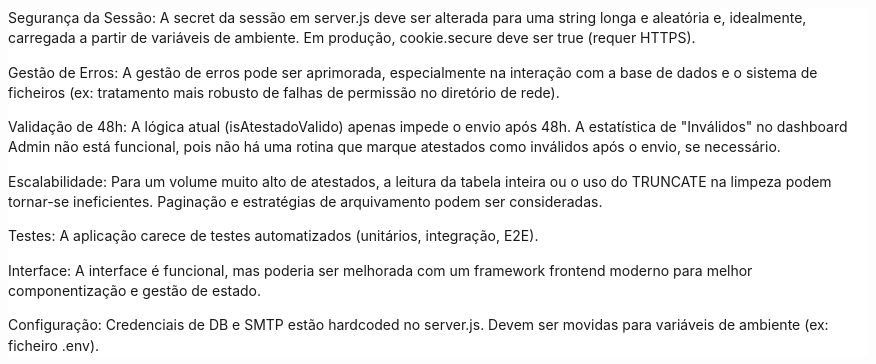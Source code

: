 Segurança da Sessão: A secret da sessão em server.js deve ser alterada para uma string longa e aleatória e, idealmente, carregada a partir de variáveis de ambiente. Em produção, cookie.secure deve ser true (requer HTTPS).

Gestão de Erros: A gestão de erros pode ser aprimorada, especialmente na interação com a base de dados e o sistema de ficheiros (ex: tratamento mais robusto de falhas de permissão no diretório de rede).

Validação de 48h: A lógica atual (isAtestadoValido) apenas impede o envio após 48h. A estatística de "Inválidos" no dashboard Admin não está funcional, pois não há uma rotina que marque atestados como inválidos após o envio, se necessário.

Escalabilidade: Para um volume muito alto de atestados, a leitura da tabela inteira ou o uso do TRUNCATE na limpeza podem tornar-se ineficientes. Paginação e estratégias de arquivamento podem ser consideradas.

Testes: A aplicação carece de testes automatizados (unitários, integração, E2E).

Interface: A interface é funcional, mas poderia ser melhorada com um framework frontend moderno para melhor componentização e gestão de estado.

Configuração: Credenciais de DB e SMTP estão hardcoded no server.js. Devem ser movidas para variáveis de ambiente (ex: ficheiro .env).
